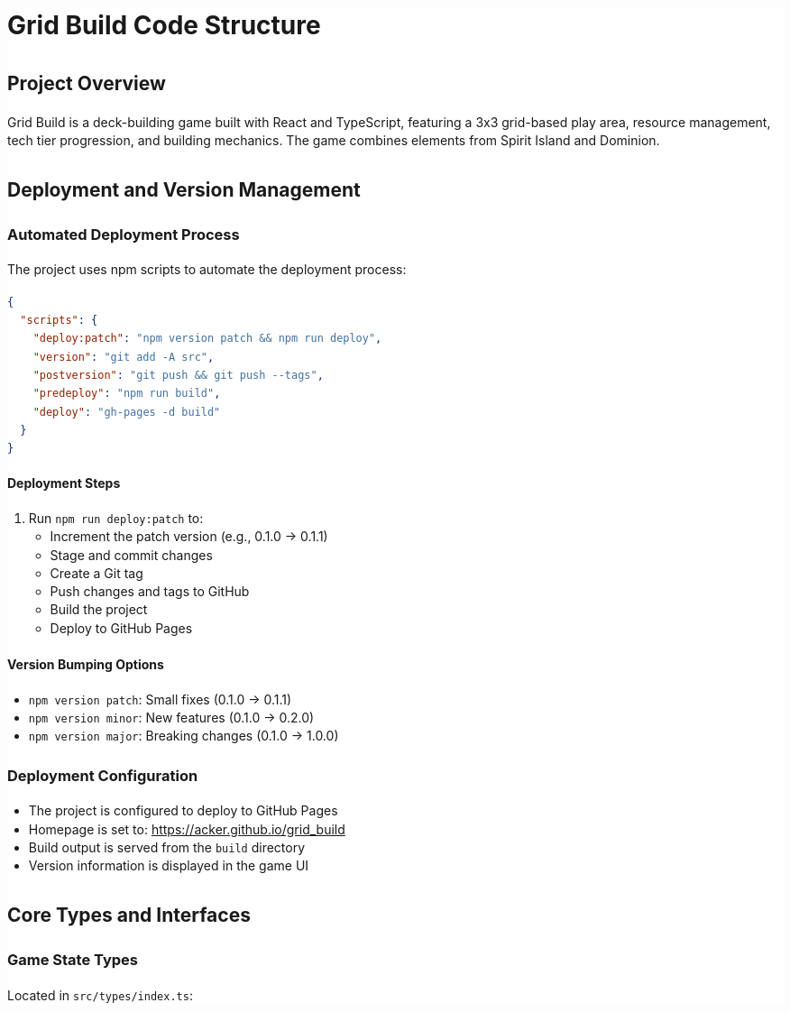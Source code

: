 # Grid Build Code Structure

## Project Overview
Grid Build is a deck-building game built with React and TypeScript, featuring a 3x3 grid-based play area, resource management, tech tier progression, and building mechanics. The game combines elements from Spirit Island and Dominion.

## Deployment and Version Management

### Automated Deployment Process
The project uses npm scripts to automate the deployment process:

```json
{
  "scripts": {
    "deploy:patch": "npm version patch && npm run deploy",
    "version": "git add -A src",
    "postversion": "git push && git push --tags",
    "predeploy": "npm run build",
    "deploy": "gh-pages -d build"
  }
}
```

#### Deployment Steps
1. Run `npm run deploy:patch` to:
   - Increment the patch version (e.g., 0.1.0 → 0.1.1)
   - Stage and commit changes
   - Create a Git tag
   - Push changes and tags to GitHub
   - Build the project
   - Deploy to GitHub Pages

#### Version Bumping Options
- `npm version patch`: Small fixes (0.1.0 → 0.1.1)
- `npm version minor`: New features (0.1.0 → 0.2.0)
- `npm version major`: Breaking changes (0.1.0 → 1.0.0)

### Deployment Configuration
- The project is configured to deploy to GitHub Pages
- Homepage is set to: https://acker.github.io/grid_build
- Build output is served from the `build` directory
- Version information is displayed in the game UI

## Core Types and Interfaces

### Game State Types
Located in `src/types/index.ts`:
